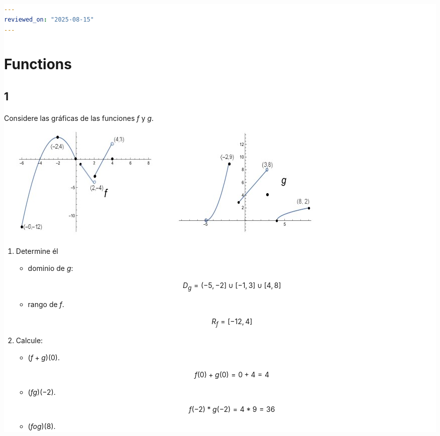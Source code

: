 ```yaml
---
reviewed_on: "2025-08-15"
---
```


# Functions

## 1

Considere las gráficas de las funciones $f$ y $g$.

![graphs](college/semesters/01/assets/calculo_I/2_03_01-graphs.jpg)

1. Determine él

	- dominio de $g$:

		$$
		D_g = (-5,-2] \cup [-1,3] \cup [4,8]
		$$

	- rango de $f$.

		$$
		R_f = [-12,4]
		$$

2. Calcule:

	- $(f + g)(0)$.

		$$
		f(0) + g(0) = 0 + 4 = 4
		$$

	- $(f g)(-2)$.

		$$
		f(-2) * g(-2) = 4 * 9 = 36
		$$

	- $(f o g)(8)$.
